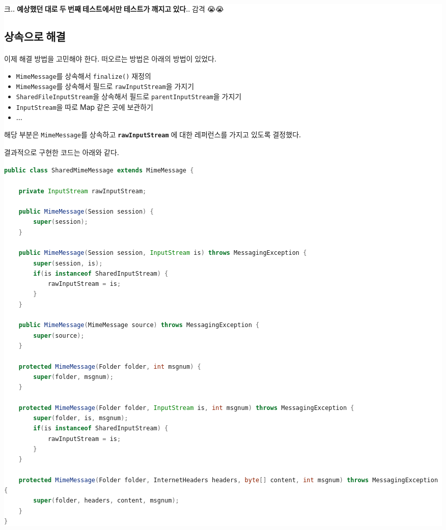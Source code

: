 크.. **예상했던 대로 두 번째 테스트에서만 테스트가 깨지고 있다**.. 감격 😭😭

## 상속으로 해결

이제 해결 방법을 고민해야 한다. 떠오르는 방법은 아래의 방법이 있었다.

- `MimeMessage`를 상속해서 `finalize()` 재정의
- `MimeMessage`를 상속해서 필드로 `rawInputStream`을 가지기
- `SharedFileInputStream`을 상속해서 필드로 `parentInputStream`을 가지기
- `InputStream`을 따로 Map 같은 곳에 보관하기
- ...

해당 부분은 `MimeMessage`를 상속하고 **`rawInputStream`** 에 대한 레퍼런스를 가지고 있도록 결정했다.

결과적으로 구현한 코드는 아래와 같다.

```java
public class SharedMimeMessage extends MimeMessage {

    private InputStream rawInputStream;
    
    public MimeMessage(Session session) {
        super(session);
    }

    public MimeMessage(Session session, InputStream is) throws MessagingException {
        super(session, is);
        if(is instanceof SharedInputStream) {
            rawInputStream = is;
        }
    }

    public MimeMessage(MimeMessage source) throws MessagingException {
        super(source);
    }

    protected MimeMessage(Folder folder, int msgnum) {
        super(folder, msgnum);
    }

    protected MimeMessage(Folder folder, InputStream is, int msgnum) throws MessagingException {
        super(folder, is, msgnum);
        if(is instanceof SharedInputStream) {
            rawInputStream = is;
        }
    }

    protected MimeMessage(Folder folder, InternetHeaders headers, byte[] content, int msgnum) throws MessagingException {
        super(folder, headers, content, msgnum);
    }
}
```
